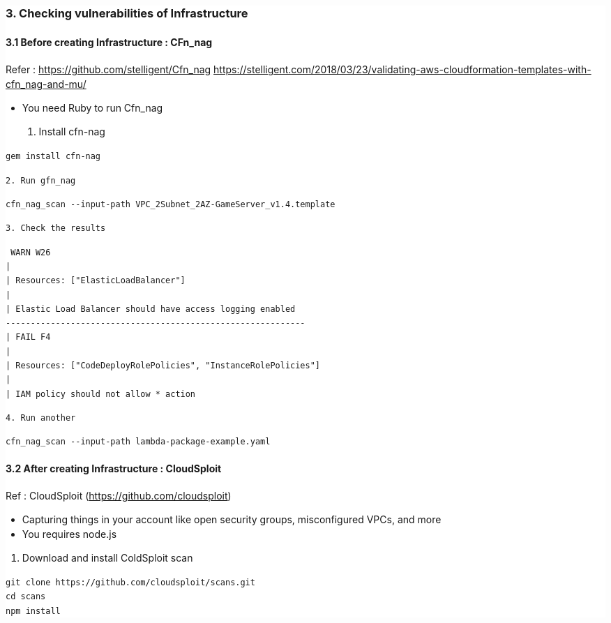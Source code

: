 
### 3. Checking vulnerabilities of Infrastructure

#### 3.1 Before creating Infrastructure : CFn_nag 


Refer : 
https://github.com/stelligent/Cfn_nag
https://stelligent.com/2018/03/23/validating-aws-cloudformation-templates-with-cfn_nag-and-mu/

- You need Ruby to run Cfn_nag

	1. Install cfn-nag

```
gem install cfn-nag
```

	2. Run gfn_nag
```
cfn_nag_scan --input-path VPC_2Subnet_2AZ-GameServer_v1.4.template
```

	3. Check the results

```
 WARN W26
|
| Resources: ["ElasticLoadBalancer"]
|
| Elastic Load Balancer should have access logging enabled
------------------------------------------------------------
| FAIL F4
|
| Resources: ["CodeDeployRolePolicies", "InstanceRolePolicies"]
|
| IAM policy should not allow * action

```
	4. Run another
	
```
cfn_nag_scan --input-path lambda-package-example.yaml 

```


#### 3.2 After creating Infrastructure : CloudSploit

Ref : CloudSploit (https://github.com/cloudsploit)

- Capturing things in your account like open security groups, misconfigured VPCs, and more
- You requires node.js

1. Download and install  ColdSploit scan

```
git clone https://github.com/cloudsploit/scans.git
cd scans
npm install
```
